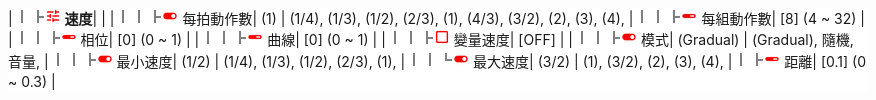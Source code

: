 |<nobr><img src="/images/icon/ic_line_v.png"/><img src="/images/icon/ic_line_t.png"/><img src="/images/icon/ic_tune.png" alt="tune icon"/> <b>速度</b></nobr>| | 
|<nobr><img src="/images/icon/ic_line_v.png"/><img src="/images/icon/ic_line_v.png"/><img src="/images/icon/ic_line_t.png"/><img src="/images/icon/ic_toggle_on.png" alt="toggle on icon"/> 每拍動作數</nobr>| (1) | (1/4), (1/3), (1/2), (2/3), (1), (4/3), (3/2), (2), (3), (4), 
|<nobr><img src="/images/icon/ic_line_v.png"/><img src="/images/icon/ic_line_v.png"/><img src="/images/icon/ic_line_t.png"/><img src="/images/icon/ic_slider.png" alt="slider icon"/> 每組動作數</nobr>| [8] (4 ~ 32) | 
|<nobr><img src="/images/icon/ic_line_v.png"/><img src="/images/icon/ic_line_v.png"/><img src="/images/icon/ic_line_t.png"/><img src="/images/icon/ic_slider.png" alt="slider icon"/> 相位</nobr>| [0] (0 ~ 1) | 
|<nobr><img src="/images/icon/ic_line_v.png"/><img src="/images/icon/ic_line_v.png"/><img src="/images/icon/ic_line_t.png"/><img src="/images/icon/ic_slider.png" alt="slider icon"/> 曲線</nobr>| [0] (0 ~ 1) | 
|<nobr><img src="/images/icon/ic_line_v.png"/><img src="/images/icon/ic_line_v.png"/><img src="/images/icon/ic_line_t.png"/><img src="/images/icon/ic_check_off.png" alt="check off icon"/> 變量速度</nobr>| [OFF] | 
|<nobr><img src="/images/icon/ic_line_v.png"/><img src="/images/icon/ic_line_v.png"/><img src="/images/icon/ic_line_t.png"/><img src="/images/icon/ic_toggle_on.png" alt="toggle on icon"/> 模式</nobr>| (Gradual) | (Gradual), 隨機, 音量, 
|<nobr><img src="/images/icon/ic_line_v.png"/><img src="/images/icon/ic_line_v.png"/><img src="/images/icon/ic_line_t.png"/><img src="/images/icon/ic_toggle_on.png" alt="toggle on icon"/> 最小速度</nobr>| (1/2) | (1/4), (1/3), (1/2), (2/3), (1), 
|<nobr><img src="/images/icon/ic_line_v.png"/><img src="/images/icon/ic_line_v.png"/><img src="/images/icon/ic_line_l.png"/><img src="/images/icon/ic_toggle_on.png" alt="toggle on icon"/> 最大速度</nobr>| (3/2) | (1), (3/2), (2), (3), (4), 
|<nobr><img src="/images/icon/ic_line_v.png"/><img src="/images/icon/ic_line_t.png"/><img src="/images/icon/ic_slider.png" alt="slider icon"/> 距離</nobr>| [0.1] (0 ~ 0.3) | 